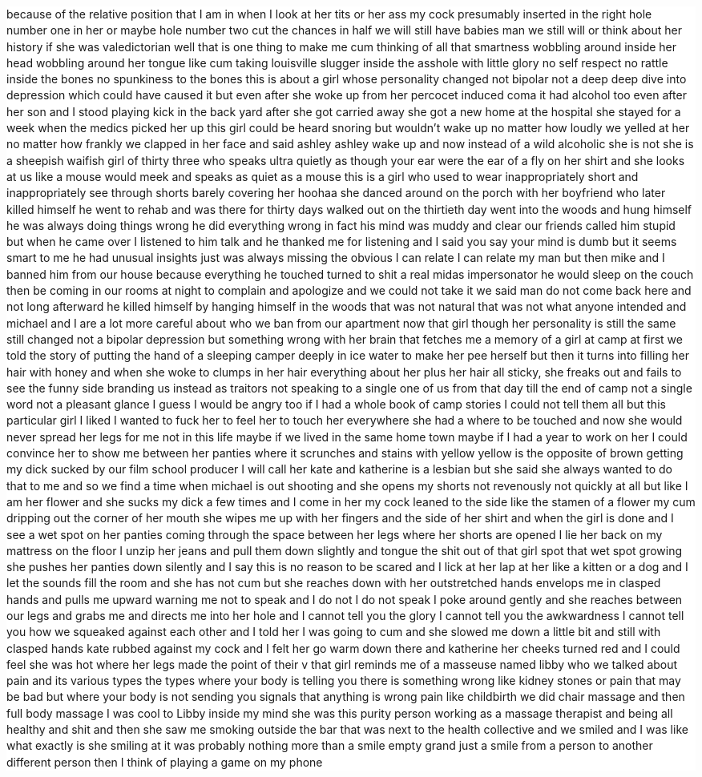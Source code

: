 because of the relative position that I am in when I look at her tits or her ass my cock presumably inserted in the right hole number one in her or maybe hole number two cut the chances in half we will still have babies man we still will or think about her history if she was valedictorian well that is one thing to make me cum thinking of all that smartness wobbling around inside her head wobbling around her tongue like cum taking louisville slugger inside the asshole with little glory no self respect no rattle inside the bones no spunkiness to the bones this is about a girl whose personality changed not bipolar not a deep deep dive into depression which could have caused it but even after she woke up from her percocet induced coma it had alcohol too even after her son and I stood playing kick in the back yard after she got carried away she got a new home at the hospital she stayed for a week when the medics picked her up this girl could be heard snoring but wouldn’t wake up no matter how loudly we yelled at her no matter how frankly we clapped in her face and said ashley ashley wake up and now instead of a wild alcoholic she is not she is a sheepish waifish girl of thirty three who speaks ultra quietly as though your ear were the ear of a fly on her shirt and she looks at us like a mouse would meek and speaks as quiet as a mouse this is a girl who used to wear inappropriately short and inappropriately see through shorts barely covering her hoohaa she danced around on the porch with her boyfriend who later killed himself he went to rehab and was there for thirty days walked out on the thirtieth day went into the woods and hung himself he was always doing things wrong he did everything wrong in fact his mind was muddy and clear our friends called him stupid but when he came over I listened to him talk and he thanked me for listening and I said you say your mind is dumb but it seems smart to me he had unusual insights just was always missing the obvious I can relate I can relate my man but then mike and I banned him from our house because everything he touched turned to shit a real midas impersonator he would sleep on the couch then be coming in our rooms at night to complain and apologize and we could not take it we said man do not come back here and not long afterward he killed himself by hanging himself in the woods that was not natural that was not what anyone intended and michael and I are a lot more careful about who we ban from our apartment now that girl though her personality is still the same still changed not a bipolar depression but something wrong with her brain that fetches me a memory of a girl at camp at first we told the story of putting the hand of a sleeping camper deeply in ice water to make her pee herself but then it turns into filling her hair with honey and when she woke to clumps in her hair everything about her plus her hair all sticky, she freaks out and fails to see the funny side branding us instead as traitors not speaking to a single one of us from that day till the end of camp not a single word not a pleasant glance I guess I would be angry too if I had a whole book of camp stories I could not tell them all but this particular girl I liked I wanted to fuck her to feel her to touch her everywhere she had a where to be touched and now she would never spread her legs for me not in this life maybe if we lived in the same home town maybe if I had a year to work on her I could convince her to show me between her panties where it scrunches and stains with yellow yellow is the opposite of brown getting my dick sucked by our film school producer I will call her kate and katherine is a lesbian but she said she always wanted to do that to me and so we find a time when michael is out shooting and she opens my shorts not revenously not quickly at all but like I am her flower and she sucks my dick a few times and I come in her my cock leaned to the side like the stamen of a flower my cum dripping out the corner of her mouth she wipes me up with her fingers and the side of her shirt and when the girl is done and I see a wet spot on her panties coming through the space between her legs where her shorts are opened I lie her back on my mattress on the floor I unzip her jeans and pull them down slightly and tongue the shit out of that girl spot that wet spot growing she pushes her panties down silently and I say this is no reason to be scared and I lick at her lap at her like a kitten or a dog and I let the sounds fill the room and she has not cum but she reaches down with her outstretched hands envelops me in clasped hands and pulls me upward warning me not to speak and I do not I do not speak I poke around gently and she reaches between our legs and grabs me and directs me into her hole and I cannot tell you the glory I cannot tell you the awkwardness I cannot tell you how we squeaked against each other and I told her I was going to cum and she slowed me down a little bit and still with clasped hands kate rubbed against my cock and I felt her go warm down there and katherine her cheeks turned red and I could feel she was hot where her legs made the point of their v that girl reminds me of a masseuse named libby who we talked about pain and its various types the types where your body is telling you there is something wrong like kidney stones or pain that may be bad but where your body is not sending you signals that anything is wrong pain like childbirth we did chair massage and then full body massage I was cool to Libby inside my mind she was this purity person working as a massage therapist and being all healthy and shit and then she saw me smoking outside the bar that was next to the health collective and we smiled and I was like what exactly is she smiling at it was probably nothing more than a smile empty grand just a smile from a person to another different person then I think of playing a game on my phone